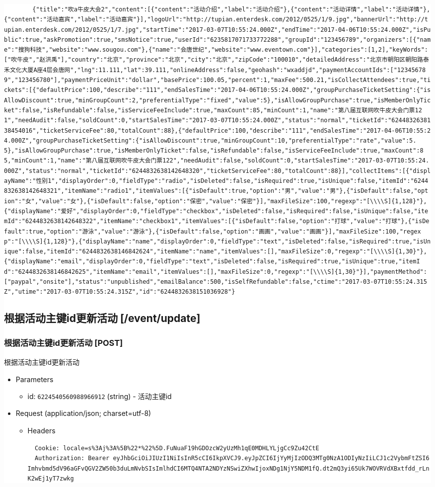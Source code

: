             {"title":"吹a牛皮大会2","content":[{"content":"活动介绍","label":"活动介绍"},{"content":"活动详情","label":"活动详情"},{"content":"活动嘉宾","label":"活动嘉宾"}],"logoUrl":"http://tupian.enterdesk.com/2012/0525/1/9.jpg","bannerUrl":"http://tupian.enterdesk.com/2012/0525/1/7.jpg","startTime":"2017-03-07T10:55:24.000Z","endTime":"2017-04-06T10:55:24.000Z","isPublic":true,"askPromotion":true,"smsNotice":true,"userId":"6235817071733772288","groupId":"123456789","organizers":[{"name":"搜狗科技","website":"www.sougou.com"},{"name":"会唐世纪","website":"www.eventown.com"}],"categories":[1,2],"keyWords":["吹牛皮","赵洪禹"],"country":"北京","province":"北京","city":"北京","zipCode":"100010","detailedAddress":"北京市朝阳区朝阳路泰禾文化大厦A座4层会唐网","lng":11.111,"lat":39.111,"onlineAddress":false,"geohash":"wxaddjd","paymentAccountIds":["123456789","123456780"],"paymentPriceUnit":"dollar","basePrice":100.05,"percent":1,"maxFee":500.21,"isCollectAttendees":true,"tickets":[{"defaultPrice":100,"describe":"111","endSalesTime":"2017-04-06T10:55:24.000Z","groupPurchaseTicketSetting":{"isAllowDiscount":true,"minGroupCount":2,"preferentialType":"fixed","value":5},"isAllowGroupPurchase":true,"isMemberOnlyTicket":false,"isRefundable":false,"isServiceFeeInclude":true,"maxCount":85,"minCount":1,"name":"第八届互联网吹牛皮大会门票121","needAudit":false,"soldCount":0,"startSalesTime":"2017-03-07T10:55:24.000Z","status":"normal","ticketId":"6244832638138454016","ticketServiceFee":80,"totalCount":88},{"defaultPrice":100,"describe":"111","endSalesTime":"2017-04-06T10:55:24.000Z","groupPurchaseTicketSetting":{"isAllowDiscount":true,"minGroupCount":10,"preferentialType":"rate","value":5.5},"isAllowGroupPurchase":true,"isMemberOnlyTicket":false,"isRefundable":false,"isServiceFeeInclude":true,"maxCount":85,"minCount":1,"name":"第八届互联网吹牛皮大会门票122","needAudit":false,"soldCount":0,"startSalesTime":"2017-03-07T10:55:24.000Z","status":"normal","ticketId":"6244832638142648320","ticketServiceFee":80,"totalCount":88}],"collectItems":[{"displayName":"性别1","displayOrder":0,"fieldType":"radio","isDeleted":false,"isRequired":true,"isUnique":false,"itemId":"6244832638142648321","itemName":"radio1","itemValues":[{"isDefault":true,"option":"男","value":"男"},{"isDefault":false,"option":"女","value":"女"},{"isDefault":false,"option":"保密","value":"保密"}],"maxFileSize":100,"regexp":"[\\\\S]{1,128}"},{"displayName":"爱好","displayOrder":0,"fieldType":"checkbox","isDeleted":false,"isRequired":false,"isUnique":false,"itemId":"6244832638142648322","itemName":"checkbox1","itemValues":[{"isDefault":false,"option":"打球","value":"打球"},{"isDefault":true,"option":"游泳","value":"游泳"},{"isDefault":false,"option":"画画","value":"画画"}],"maxFileSize":100,"regexp":"[\\\\S]{1,128}"},{"displayName":"name","displayOrder":0,"fieldType":"text","isDeleted":false,"isRequired":true,"isUnique":false,"itemId":"6244832638146842624","itemName":"name","itemValues":[],"maxFileSize":0,"regexp":"[\\\\S]{1,30}"},{"displayName":"email","displayOrder":0,"fieldType":"text","isDeleted":false,"isRequired":true,"isUnique":true,"itemId":"6244832638146842625","itemName":"email","itemValues":[],"maxFileSize":0,"regexp":"[\\\\S]{1,30}"}],"paymentMethod":["paypal","onsite"],"status":"unpublished","emailBalance":500,"isSelfRefundable":false,"ctime":"2017-03-07T10:55:24.315Z","utime":"2017-03-07T10:55:24.315Z","id":"6244832638151036928"}

## 根据活动主键id更新活动 [/event/update]

### 根据活动主键id更新活动 [POST]
根据活动主键id更新活动

+ Parameters
    + id: `6224540560988966912` (string) - 活动主键id

+ Request (application/json; charset=utf-8)

    + Headers

            Cookie: locale=s%3Aj%3A%5B%22*%22%5D.FuNuaF19hGDOzcW2yUzMh1qE0MDHLYLjgCc9Zu42CtE
            Authorization: Bearer eyJhbGciOiJIUzI1NiIsInR5cCI6IkpXVCJ9.eyJpZCI6IjYyMjIzODQ3MTg0NzA1ODIyNzIiLCJ1c2VybmFtZSI6Imhvbmd5dV96aGFvQGV2ZW50b3duLmNvbSIsImlhdCI6MTQ4NTA2NDYzNSwiZXhwIjoxNDg1NjY5NDM1fQ.dt2mQ3yi65Uk7WOVRVdXBxtfdd_rLnK2wEj1yT7zwkg
